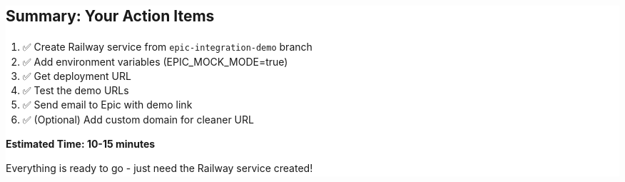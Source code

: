 ## Summary: Your Action Items

1. ✅ Create Railway service from `epic-integration-demo` branch
2. ✅ Add environment variables (EPIC_MOCK_MODE=true)
3. ✅ Get deployment URL
4. ✅ Test the demo URLs
5. ✅ Send email to Epic with demo link
6. ✅ (Optional) Add custom domain for cleaner URL

**Estimated Time: 10-15 minutes**

Everything is ready to go - just need the Railway service created!

